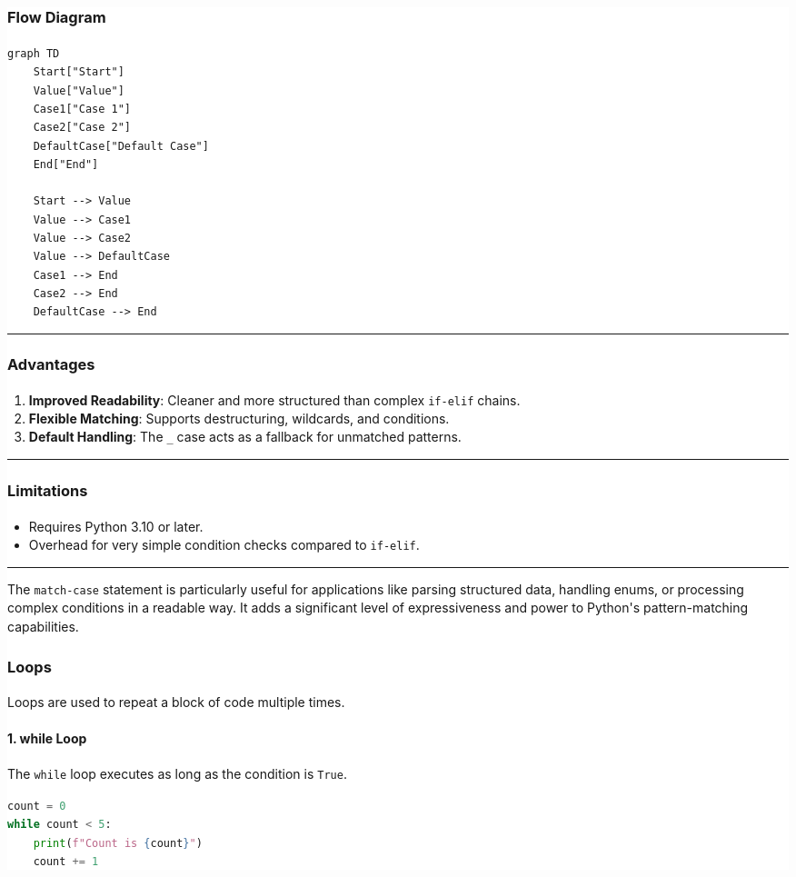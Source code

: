 
### **Flow Diagram**

```mermaid
graph TD
    Start["Start"]
    Value["Value"]
    Case1["Case 1"]
    Case2["Case 2"]
    DefaultCase["Default Case"]
    End["End"]

    Start --> Value
    Value --> Case1
    Value --> Case2
    Value --> DefaultCase
    Case1 --> End
    Case2 --> End
    DefaultCase --> End
```

---

### **Advantages**

1. **Improved Readability**: Cleaner and more structured than complex `if-elif` chains.
2. **Flexible Matching**: Supports destructuring, wildcards, and conditions.
3. **Default Handling**: The `_` case acts as a fallback for unmatched patterns.

---

### **Limitations**

- Requires Python 3.10 or later.
- Overhead for very simple condition checks compared to `if-elif`.

---

The `match-case` statement is particularly useful for applications like parsing structured data, handling enums, or processing complex conditions in a readable way. It adds a significant level of expressiveness and power to Python's pattern-matching capabilities.

### **Loops**

Loops are used to repeat a block of code multiple times.

#### **1. while Loop**
The `while` loop executes as long as the condition is `True`.

```python
count = 0
while count < 5:
    print(f"Count is {count}")
    count += 1
```

